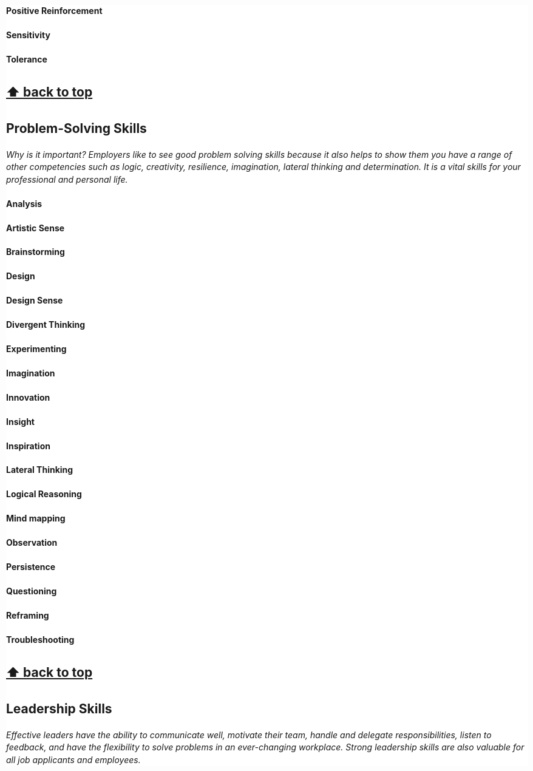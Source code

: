 #### Positive Reinforcement 
#### Sensitivity
#### Tolerance

[⬆ back to top](#Contents)
-----

## Problem-Solving Skills

*Why is it important? Employers like to see good problem solving skills because it also helps to show them you have a range of other competencies such as logic, creativity, resilience, imagination, lateral thinking and determination. It is a vital skills for your professional and personal life.*

#### Analysis
#### Artistic Sense
#### Brainstorming
#### Design
#### Design Sense
#### Divergent Thinking 
#### Experimenting
#### Imagination
#### Innovation 
#### Insight
#### Inspiration
#### Lateral Thinking
#### Logical Reasoning 
#### Mind mapping 
#### Observation
#### Persistence
#### Questioning
#### Reframing
#### Troubleshooting 

[⬆ back to top](#Contents)
-----

## Leadership Skills

*Effective leaders have the ability to communicate well, motivate their team, handle and delegate responsibilities, listen to feedback, and have the flexibility to solve problems in an ever-changing workplace.
Strong leadership skills are also valuable for all job applicants and employees.*
